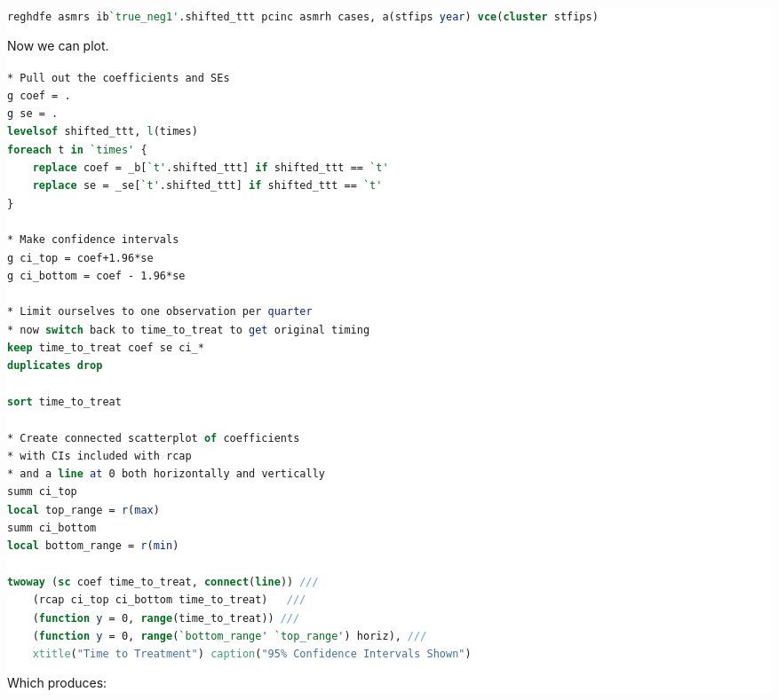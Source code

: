 ```stata
reghdfe asmrs ib`true_neg1'.shifted_ttt pcinc asmrh cases, a(stfips year) vce(cluster stfips)
```

Now we can plot.

```stata
* Pull out the coefficients and SEs
g coef = .
g se = .
levelsof shifted_ttt, l(times)
foreach t in `times' {
	replace coef = _b[`t'.shifted_ttt] if shifted_ttt == `t'
	replace se = _se[`t'.shifted_ttt] if shifted_ttt == `t'
}

* Make confidence intervals
g ci_top = coef+1.96*se
g ci_bottom = coef - 1.96*se

* Limit ourselves to one observation per quarter
* now switch back to time_to_treat to get original timing
keep time_to_treat coef se ci_*
duplicates drop

sort time_to_treat

* Create connected scatterplot of coefficients
* with CIs included with rcap
* and a line at 0 both horizontally and vertically
summ ci_top
local top_range = r(max)
summ ci_bottom
local bottom_range = r(min)

twoway (sc coef time_to_treat, connect(line)) ///
	(rcap ci_top ci_bottom time_to_treat)	///
	(function y = 0, range(time_to_treat)) ///
	(function y = 0, range(`bottom_range' `top_range') horiz), ///
	xtitle("Time to Treatment") caption("95% Confidence Intervals Shown")
```

Which produces:
